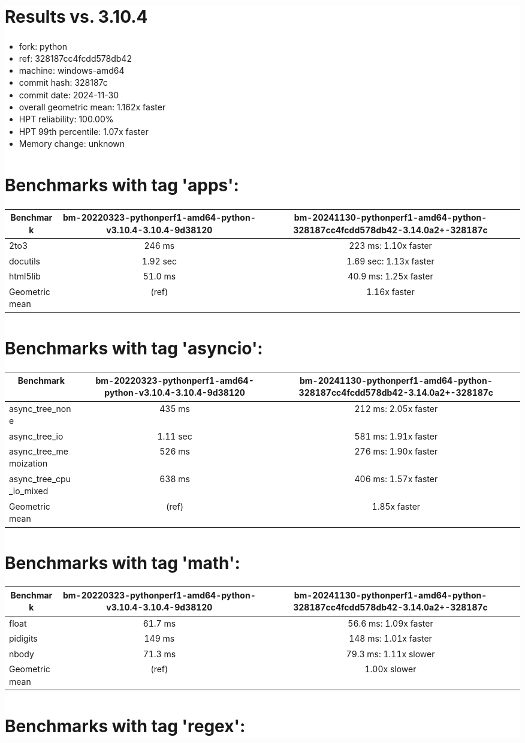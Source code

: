 # Results vs. 3.10.4

- fork: python
- ref: 328187cc4fcdd578db42
- machine: windows-amd64
- commit hash: 328187c
- commit date: 2024-11-30
- overall geometric mean: 1.162x faster
- HPT reliability: 100.00%
- HPT 99th percentile: 1.07x faster
- Memory change: unknown

Benchmarks with tag 'apps':
===========================

| Benchmark      | bm-20220323-pythonperf1-amd64-python-v3.10.4-3.10.4-9d38120 | bm-20241130-pythonperf1-amd64-python-328187cc4fcdd578db42-3.14.0a2+-328187c |
|----------------|:-----------------------------------------------------------:|:---------------------------------------------------------------------------:|
| 2to3           | 246 ms                                                      | 223 ms: 1.10x faster                                                        |
| docutils       | 1.92 sec                                                    | 1.69 sec: 1.13x faster                                                      |
| html5lib       | 51.0 ms                                                     | 40.9 ms: 1.25x faster                                                       |
| Geometric mean | (ref)                                                       | 1.16x faster                                                                |

Benchmarks with tag 'asyncio':
==============================

| Benchmark               | bm-20220323-pythonperf1-amd64-python-v3.10.4-3.10.4-9d38120 | bm-20241130-pythonperf1-amd64-python-328187cc4fcdd578db42-3.14.0a2+-328187c |
|-------------------------|:-----------------------------------------------------------:|:---------------------------------------------------------------------------:|
| async_tree_none         | 435 ms                                                      | 212 ms: 2.05x faster                                                        |
| async_tree_io           | 1.11 sec                                                    | 581 ms: 1.91x faster                                                        |
| async_tree_memoization  | 526 ms                                                      | 276 ms: 1.90x faster                                                        |
| async_tree_cpu_io_mixed | 638 ms                                                      | 406 ms: 1.57x faster                                                        |
| Geometric mean          | (ref)                                                       | 1.85x faster                                                                |

Benchmarks with tag 'math':
===========================

| Benchmark      | bm-20220323-pythonperf1-amd64-python-v3.10.4-3.10.4-9d38120 | bm-20241130-pythonperf1-amd64-python-328187cc4fcdd578db42-3.14.0a2+-328187c |
|----------------|:-----------------------------------------------------------:|:---------------------------------------------------------------------------:|
| float          | 61.7 ms                                                     | 56.6 ms: 1.09x faster                                                       |
| pidigits       | 149 ms                                                      | 148 ms: 1.01x faster                                                        |
| nbody          | 71.3 ms                                                     | 79.3 ms: 1.11x slower                                                       |
| Geometric mean | (ref)                                                       | 1.00x slower                                                                |

Benchmarks with tag 'regex':
============================
